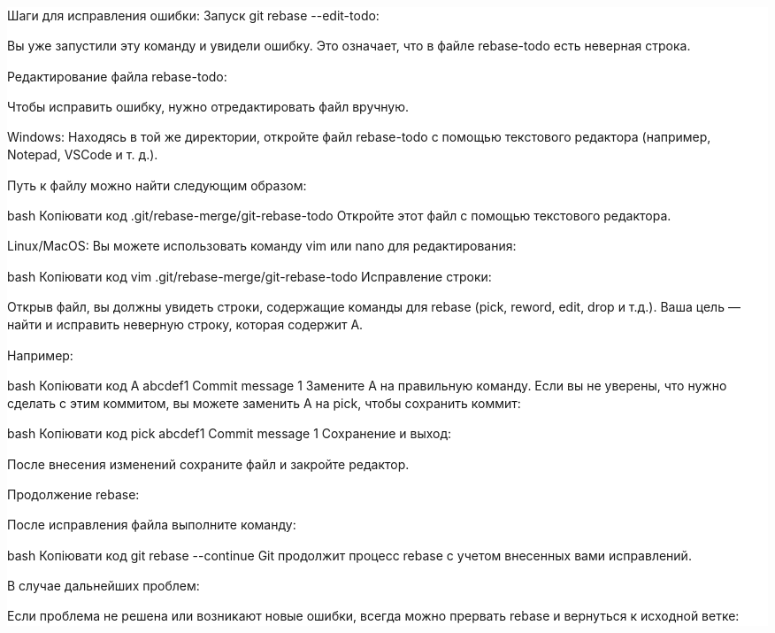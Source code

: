 Шаги для исправления ошибки:
Запуск git rebase --edit-todo:

Вы уже запустили эту команду и увидели ошибку. Это означает, что в файле rebase-todo есть неверная строка.

Редактирование файла rebase-todo:

Чтобы исправить ошибку, нужно отредактировать файл вручную.

Windows: Находясь в той же директории, откройте файл rebase-todo с помощью текстового редактора (например, Notepad, VSCode и т. д.).

Путь к файлу можно найти следующим образом:

bash
Копіювати код
.git/rebase-merge/git-rebase-todo
Откройте этот файл с помощью текстового редактора.

Linux/MacOS: Вы можете использовать команду vim или nano для редактирования:

bash
Копіювати код
vim .git/rebase-merge/git-rebase-todo
Исправление строки:

Открыв файл, вы должны увидеть строки, содержащие команды для rebase (pick, reword, edit, drop и т.д.). 
Ваша цель — найти и исправить неверную строку, которая содержит A.

Например:

bash
Копіювати код
A abcdef1 Commit message 1
Замените A на правильную команду. Если вы не уверены, что нужно сделать с этим коммитом, вы можете 
заменить A на pick, чтобы сохранить коммит:

bash
Копіювати код
pick abcdef1 Commit message 1
Сохранение и выход:

После внесения изменений сохраните файл и закройте редактор.

Продолжение rebase:

После исправления файла выполните команду:

bash
Копіювати код
git rebase --continue
Git продолжит процесс rebase с учетом внесенных вами исправлений.

В случае дальнейших проблем:

Если проблема не решена или возникают новые ошибки, всегда можно прервать rebase и вернуться к исходной ветке:
